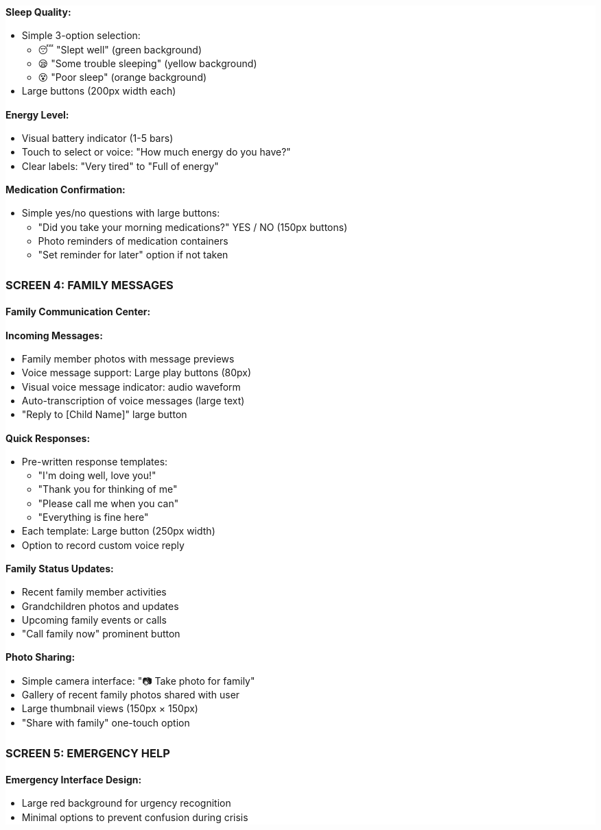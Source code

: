 **Sleep Quality:**
- Simple 3-option selection:
  - 😴 "Slept well" (green background)
  - 😪 "Some trouble sleeping" (yellow background)
  - 😵 "Poor sleep" (orange background)
- Large buttons (200px width each)

**Energy Level:**
- Visual battery indicator (1-5 bars)
- Touch to select or voice: "How much energy do you have?"
- Clear labels: "Very tired" to "Full of energy"

**Medication Confirmation:**
- Simple yes/no questions with large buttons:
  - "Did you take your morning medications?" YES / NO (150px buttons)
  - Photo reminders of medication containers
  - "Set reminder for later" option if not taken

### SCREEN 4: FAMILY MESSAGES
**Family Communication Center:**

**Incoming Messages:**
- Family member photos with message previews
- Voice message support: Large play buttons (80px)
- Visual voice message indicator: audio waveform
- Auto-transcription of voice messages (large text)
- "Reply to [Child Name]" large button

**Quick Responses:**
- Pre-written response templates:
  - "I'm doing well, love you!"
  - "Thank you for thinking of me"
  - "Please call me when you can"
  - "Everything is fine here"
- Each template: Large button (250px width)
- Option to record custom voice reply

**Family Status Updates:**
- Recent family member activities
- Grandchildren photos and updates
- Upcoming family events or calls
- "Call family now" prominent button

**Photo Sharing:**
- Simple camera interface: "📷 Take photo for family"
- Gallery of recent family photos shared with user
- Large thumbnail views (150px × 150px)
- "Share with family" one-touch option

### SCREEN 5: EMERGENCY HELP
**Emergency Interface Design:**
- Large red background for urgency recognition
- Minimal options to prevent confusion during crisis
